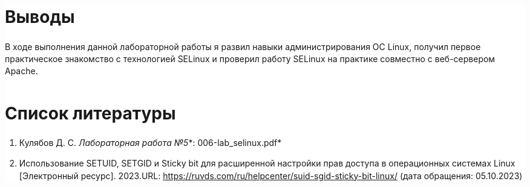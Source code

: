 # Выводы

В ходе выполнения данной лабораторной работы я развил навыки администрирования ОС Linux, получил первое практическое знакомство с технологией SELinux и проверил работу SELinux на практике совместно с веб-сервером Apache.

# Список литературы

1. Кулябов Д. С.  *Лабораторная работа №5**: 006-lab_selinux.pdf*

2. Использование SETUID, SETGID и Sticky bit для расширенной настройки прав доступа в операционных системах Linux [Электронный ресурс]. 2023.URL: <https://ruvds.com/ru/helpcenter/suid-sgid-sticky-bit-linux/> (дата обращения: 05.10.2023)
